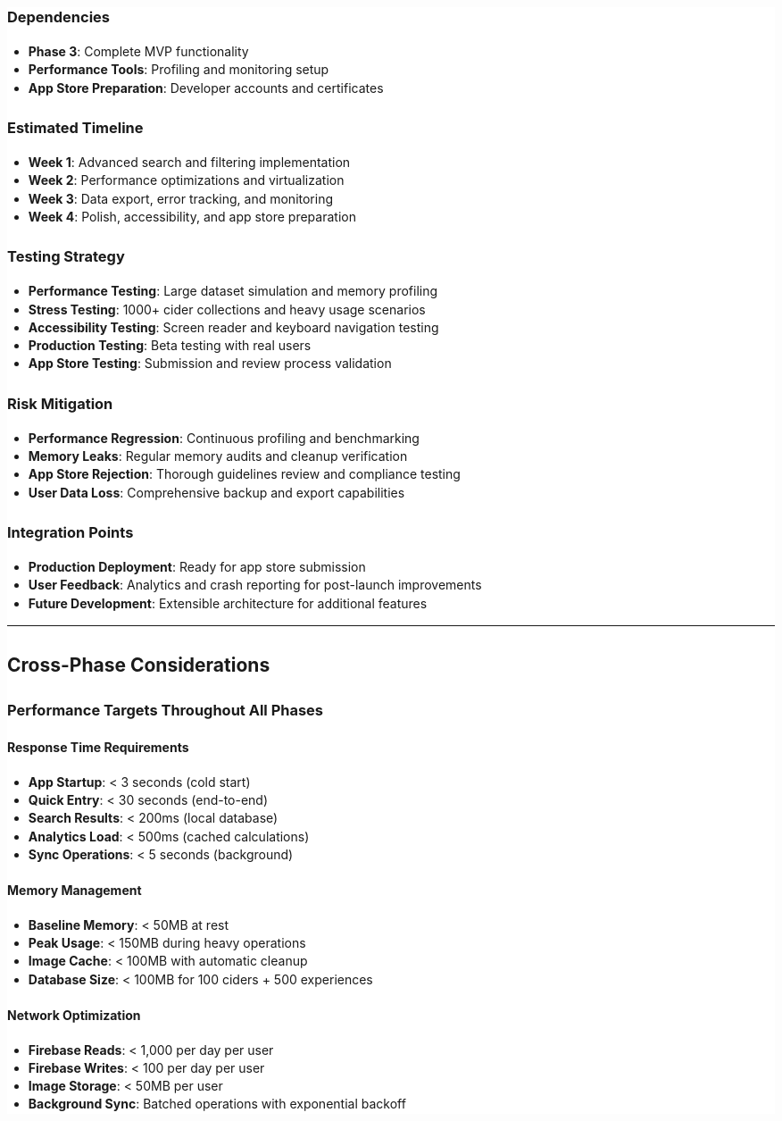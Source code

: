 ### Dependencies
- **Phase 3**: Complete MVP functionality
- **Performance Tools**: Profiling and monitoring setup
- **App Store Preparation**: Developer accounts and certificates

### Estimated Timeline
- **Week 1**: Advanced search and filtering implementation
- **Week 2**: Performance optimizations and virtualization
- **Week 3**: Data export, error tracking, and monitoring
- **Week 4**: Polish, accessibility, and app store preparation

### Testing Strategy
- **Performance Testing**: Large dataset simulation and memory profiling
- **Stress Testing**: 1000+ cider collections and heavy usage scenarios
- **Accessibility Testing**: Screen reader and keyboard navigation testing
- **Production Testing**: Beta testing with real users
- **App Store Testing**: Submission and review process validation

### Risk Mitigation
- **Performance Regression**: Continuous profiling and benchmarking
- **Memory Leaks**: Regular memory audits and cleanup verification
- **App Store Rejection**: Thorough guidelines review and compliance testing
- **User Data Loss**: Comprehensive backup and export capabilities

### Integration Points
- **Production Deployment**: Ready for app store submission
- **User Feedback**: Analytics and crash reporting for post-launch improvements
- **Future Development**: Extensible architecture for additional features

---

## Cross-Phase Considerations

### Performance Targets Throughout All Phases

#### Response Time Requirements
- **App Startup**: < 3 seconds (cold start)
- **Quick Entry**: < 30 seconds (end-to-end)
- **Search Results**: < 200ms (local database)
- **Analytics Load**: < 500ms (cached calculations)
- **Sync Operations**: < 5 seconds (background)

#### Memory Management
- **Baseline Memory**: < 50MB at rest
- **Peak Usage**: < 150MB during heavy operations
- **Image Cache**: < 100MB with automatic cleanup
- **Database Size**: < 100MB for 100 ciders + 500 experiences

#### Network Optimization
- **Firebase Reads**: < 1,000 per day per user
- **Firebase Writes**: < 100 per day per user
- **Image Storage**: < 50MB per user
- **Background Sync**: Batched operations with exponential backoff
